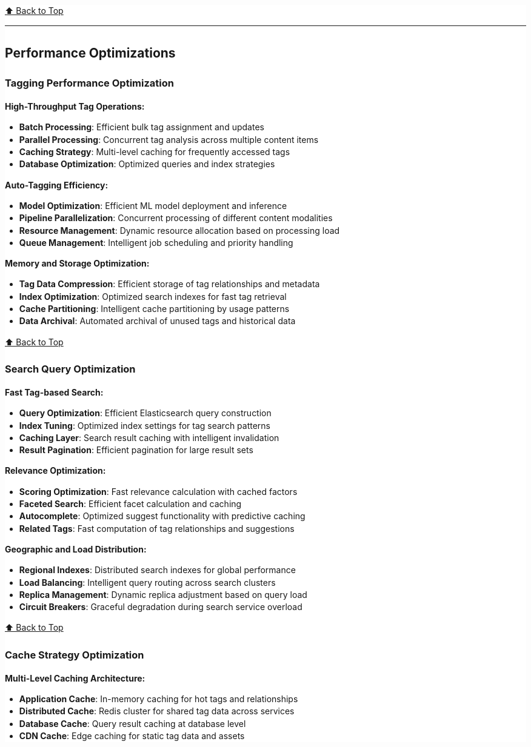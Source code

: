 [⬆️ Back to Top](#--table-of-contents)

---

## Performance Optimizations

### Tagging Performance Optimization

**High-Throughput Tag Operations:**
- **Batch Processing**: Efficient bulk tag assignment and updates
- **Parallel Processing**: Concurrent tag analysis across multiple content items
- **Caching Strategy**: Multi-level caching for frequently accessed tags
- **Database Optimization**: Optimized queries and index strategies

**Auto-Tagging Efficiency:**
- **Model Optimization**: Efficient ML model deployment and inference
- **Pipeline Parallelization**: Concurrent processing of different content modalities
- **Resource Management**: Dynamic resource allocation based on processing load
- **Queue Management**: Intelligent job scheduling and priority handling

**Memory and Storage Optimization:**
- **Tag Data Compression**: Efficient storage of tag relationships and metadata
- **Index Optimization**: Optimized search indexes for fast tag retrieval
- **Cache Partitioning**: Intelligent cache partitioning by usage patterns
- **Data Archival**: Automated archival of unused tags and historical data

[⬆️ Back to Top](#--table-of-contents)

### Search Query Optimization

**Fast Tag-based Search:**
- **Query Optimization**: Efficient Elasticsearch query construction
- **Index Tuning**: Optimized index settings for tag search patterns
- **Caching Layer**: Search result caching with intelligent invalidation
- **Result Pagination**: Efficient pagination for large result sets

**Relevance Optimization:**
- **Scoring Optimization**: Fast relevance calculation with cached factors
- **Faceted Search**: Efficient facet calculation and caching
- **Autocomplete**: Optimized suggest functionality with predictive caching
- **Related Tags**: Fast computation of tag relationships and suggestions

**Geographic and Load Distribution:**
- **Regional Indexes**: Distributed search indexes for global performance
- **Load Balancing**: Intelligent query routing across search clusters
- **Replica Management**: Dynamic replica adjustment based on query load
- **Circuit Breakers**: Graceful degradation during search service overload

[⬆️ Back to Top](#--table-of-contents)

### Cache Strategy Optimization

**Multi-Level Caching Architecture:**
- **Application Cache**: In-memory caching for hot tags and relationships
- **Distributed Cache**: Redis cluster for shared tag data across services
- **Database Cache**: Query result caching at database level
- **CDN Cache**: Edge caching for static tag data and assets

